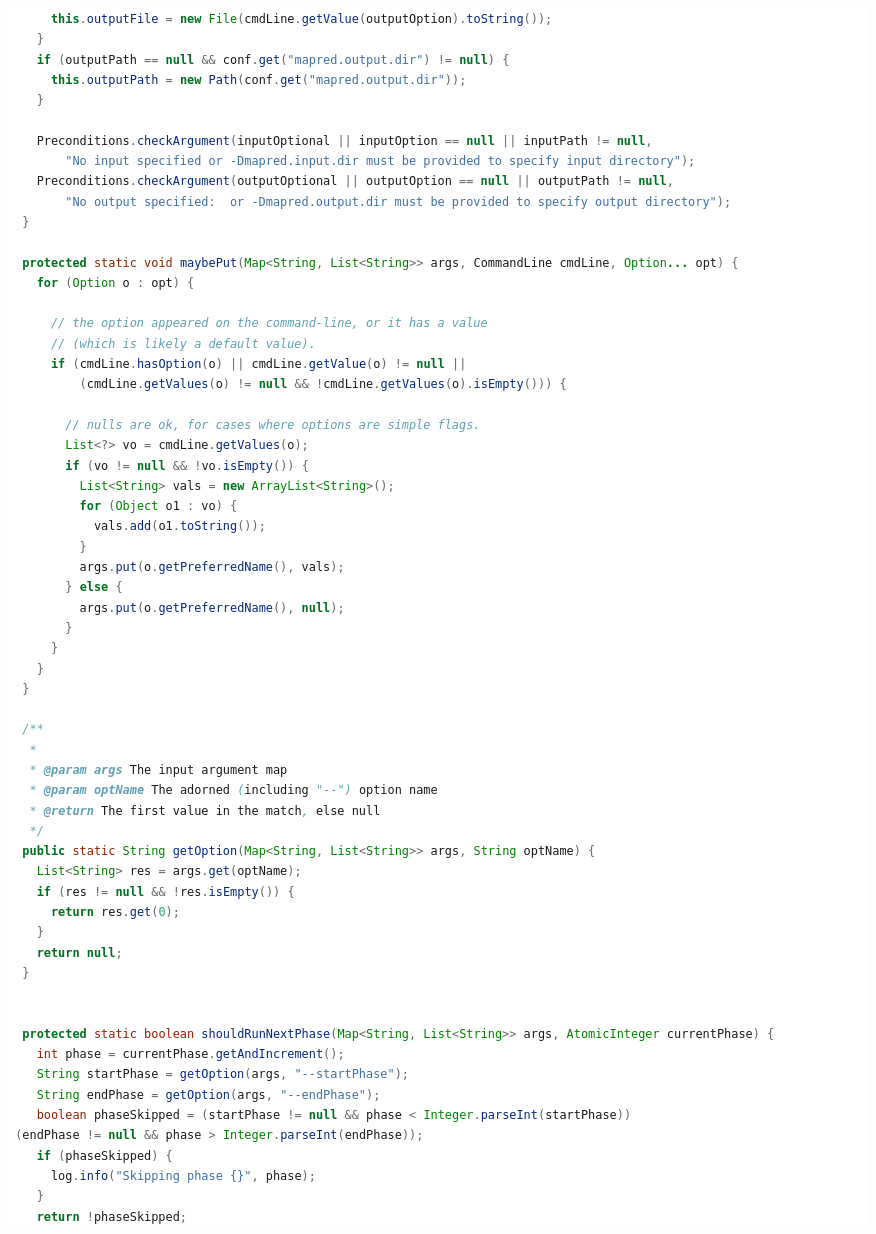 ```java
      this.outputFile = new File(cmdLine.getValue(outputOption).toString());
    }
    if (outputPath == null && conf.get("mapred.output.dir") != null) {
      this.outputPath = new Path(conf.get("mapred.output.dir"));
    }

    Preconditions.checkArgument(inputOptional || inputOption == null || inputPath != null,
        "No input specified or -Dmapred.input.dir must be provided to specify input directory");
    Preconditions.checkArgument(outputOptional || outputOption == null || outputPath != null,
        "No output specified:  or -Dmapred.output.dir must be provided to specify output directory");
  }

  protected static void maybePut(Map<String, List<String>> args, CommandLine cmdLine, Option... opt) {
    for (Option o : opt) {

      // the option appeared on the command-line, or it has a value
      // (which is likely a default value). 
      if (cmdLine.hasOption(o) || cmdLine.getValue(o) != null ||
          (cmdLine.getValues(o) != null && !cmdLine.getValues(o).isEmpty())) {

        // nulls are ok, for cases where options are simple flags.
        List<?> vo = cmdLine.getValues(o);
        if (vo != null && !vo.isEmpty()) {
          List<String> vals = new ArrayList<String>();
          for (Object o1 : vo) {
            vals.add(o1.toString());
          }
          args.put(o.getPreferredName(), vals);
        } else {
          args.put(o.getPreferredName(), null);
        }
      }
    }
  }

  /**
   *
   * @param args The input argument map
   * @param optName The adorned (including "--") option name
   * @return The first value in the match, else null
   */
  public static String getOption(Map<String, List<String>> args, String optName) {
    List<String> res = args.get(optName);
    if (res != null && !res.isEmpty()) {
      return res.get(0);
    }
    return null;
  }


  protected static boolean shouldRunNextPhase(Map<String, List<String>> args, AtomicInteger currentPhase) {
    int phase = currentPhase.getAndIncrement();
    String startPhase = getOption(args, "--startPhase");
    String endPhase = getOption(args, "--endPhase");
    boolean phaseSkipped = (startPhase != null && phase < Integer.parseInt(startPhase))
 (endPhase != null && phase > Integer.parseInt(endPhase));
    if (phaseSkipped) {
      log.info("Skipping phase {}", phase);
    }
    return !phaseSkipped;
```